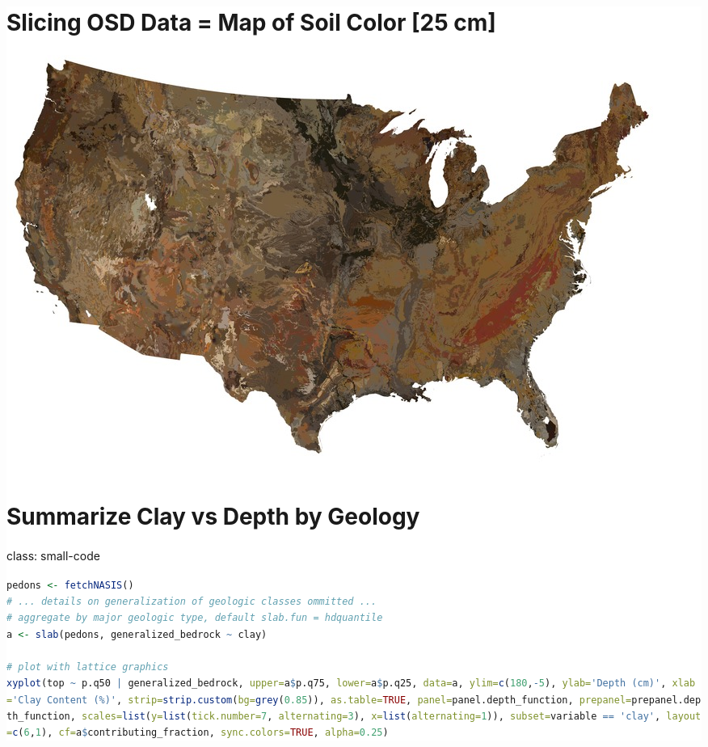 Slicing OSD Data = Map of Soil Color [25 cm]
========================================================
![alt text](static-figures/25cm-preview.jpg)



Summarize Clay vs Depth by Geology
========================================================
class: small-code


```r
pedons <- fetchNASIS()
# ... details on generalization of geologic classes ommitted ...
# aggregate by major geologic type, default slab.fun = hdquantile
a <- slab(pedons, generalized_bedrock ~ clay)

# plot with lattice graphics
xyplot(top ~ p.q50 | generalized_bedrock, upper=a$p.q75, lower=a$p.q25, data=a, ylim=c(180,-5), ylab='Depth (cm)', xlab='Clay Content (%)', strip=strip.custom(bg=grey(0.85)), as.table=TRUE, panel=panel.depth_function, prepanel=prepanel.depth_function, scales=list(y=list(tick.number=7, alternating=3), x=list(alternating=1)), subset=variable == 'clay', layout=c(6,1), cf=a$contributing_fraction, sync.colors=TRUE, alpha=0.25)
```
